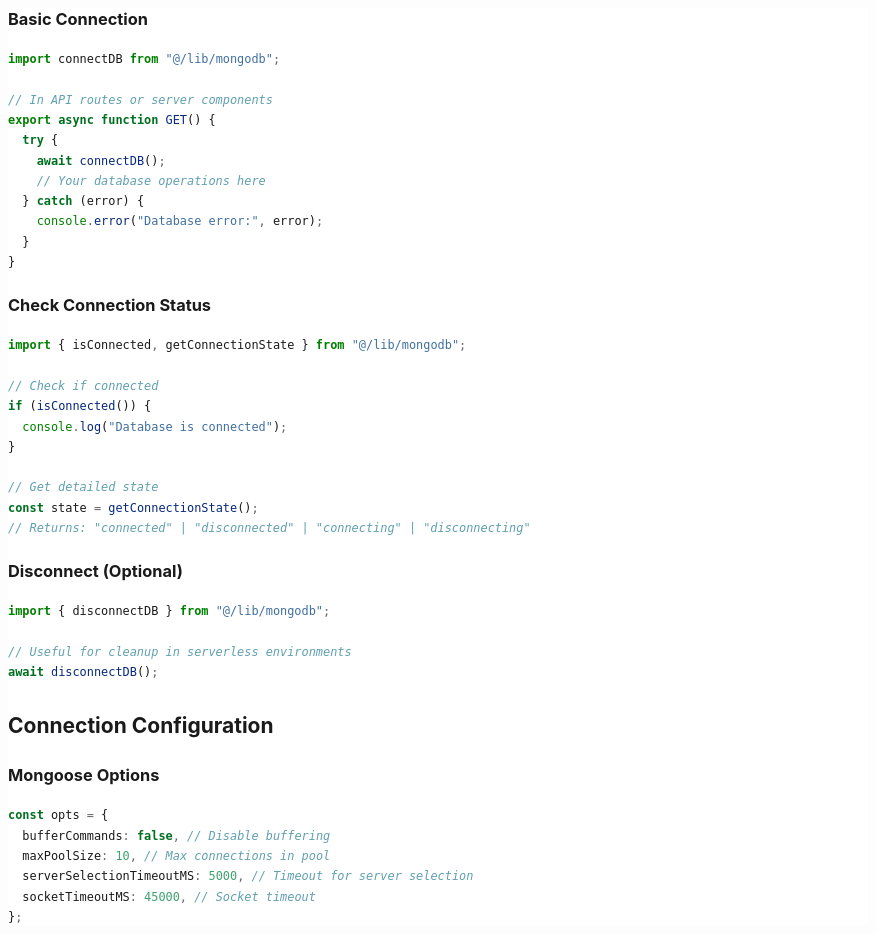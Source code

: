 ### Basic Connection

```typescript
import connectDB from "@/lib/mongodb";

// In API routes or server components
export async function GET() {
  try {
    await connectDB();
    // Your database operations here
  } catch (error) {
    console.error("Database error:", error);
  }
}
```

### Check Connection Status

```typescript
import { isConnected, getConnectionState } from "@/lib/mongodb";

// Check if connected
if (isConnected()) {
  console.log("Database is connected");
}

// Get detailed state
const state = getConnectionState();
// Returns: "connected" | "disconnected" | "connecting" | "disconnecting"
```

### Disconnect (Optional)

```typescript
import { disconnectDB } from "@/lib/mongodb";

// Useful for cleanup in serverless environments
await disconnectDB();
```

## Connection Configuration

### Mongoose Options

```typescript
const opts = {
  bufferCommands: false, // Disable buffering
  maxPoolSize: 10, // Max connections in pool
  serverSelectionTimeoutMS: 5000, // Timeout for server selection
  socketTimeoutMS: 45000, // Socket timeout
};
```
